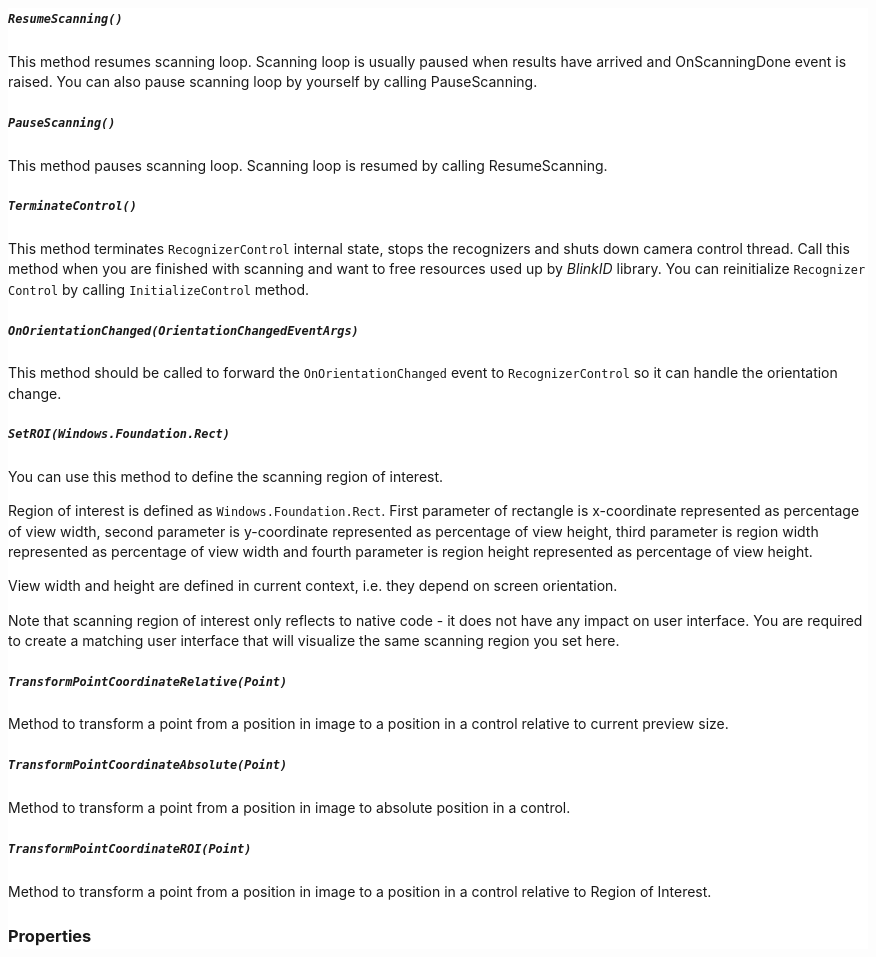 ##### <a name="recognizerControl_ResumeScanning"></a> `ResumeScanning()`
This method resumes scanning loop. Scanning loop is usually paused when results have arrived and OnScanningDone event is raised. You can also pause scanning loop by yourself by calling PauseScanning.

##### <a name="recognizerControl_PauseScanning"></a> `PauseScanning()`
This method pauses scanning loop. Scanning loop is resumed by calling ResumeScanning.

##### <a name="recognizerControl_TerminateControl"></a> `TerminateControl()`
This method terminates `RecognizerControl` internal state, stops the recognizers and shuts down camera control thread. Call this method when you are finished with scanning and want to free resources used up by _BlinkID_ library. You can reinitialize `RecognizerControl` by calling `InitializeControl` method.

##### <a name="recognizerControl_OnOrientationChanged"></a> `OnOrientationChanged(OrientationChangedEventArgs)`
This method should be called to forward the `OnOrientationChanged` event to `RecognizerControl` so it can handle the orientation change.

##### <a name="recognizerControl_SetROI"></a> `SetROI(Windows.Foundation.Rect)`
You can use this method to define the scanning region of interest.

Region of interest is defined as `Windows.Foundation.Rect`. First parameter of rectangle is x-coordinate represented as percentage of view width, second parameter is y-coordinate represented as percentage of view height, third parameter is region width represented as percentage of view width and fourth parameter is region height represented as percentage of view height.

View width and height are defined in current context, i.e. they depend on screen orientation.

Note that scanning region of interest only reflects to native code - it does not have any impact on user interface. You are required to create a matching user interface that will visualize the same scanning region you set here.

##### <a name="recognizerControl_TransformPointCoordinateRelative"></a> `TransformPointCoordinateRelative(Point)`
Method to transform a point from a position in image to a position in a control relative to current preview size.

##### <a name="recognizerControl_TransformPointCoordinateAbsolute"></a> `TransformPointCoordinateAbsolute(Point)`
Method to transform a point from a position in image to absolute position in a control.

##### <a name="recognizerControl_TransformPointCoordinateROI"></a> `TransformPointCoordinateROI(Point)`
Method to transform a point from a position in image to a position in a control relative to Region of Interest.

### <a name="recognizerControlProperties"></a> **Properties**
